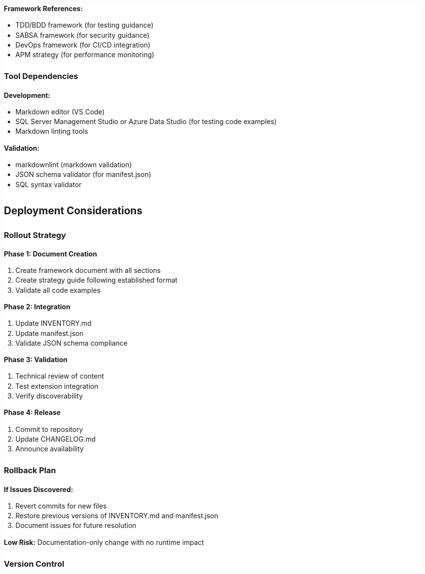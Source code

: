 **Framework References:**
- TDD/BDD framework (for testing guidance)
- SABSA framework (for security guidance)
- DevOps framework (for CI/CD integration)
- APM strategy (for performance monitoring)

### Tool Dependencies

**Development:**
- Markdown editor (VS Code)
- SQL Server Management Studio or Azure Data Studio (for testing code examples)
- Markdown linting tools

**Validation:**
- markdownlint (markdown validation)
- JSON schema validator (for manifest.json)
- SQL syntax validator

## Deployment Considerations

### Rollout Strategy

**Phase 1: Document Creation**
1. Create framework document with all sections
2. Create strategy guide following established format
3. Validate all code examples

**Phase 2: Integration**
1. Update INVENTORY.md
2. Update manifest.json
3. Validate JSON schema compliance

**Phase 3: Validation**
1. Technical review of content
2. Test extension integration
3. Verify discoverability

**Phase 4: Release**
1. Commit to repository
2. Update CHANGELOG.md
3. Announce availability

### Rollback Plan

**If Issues Discovered:**
1. Revert commits for new files
2. Restore previous versions of INVENTORY.md and manifest.json
3. Document issues for future resolution

**Low Risk:** Documentation-only change with no runtime impact

### Version Control
